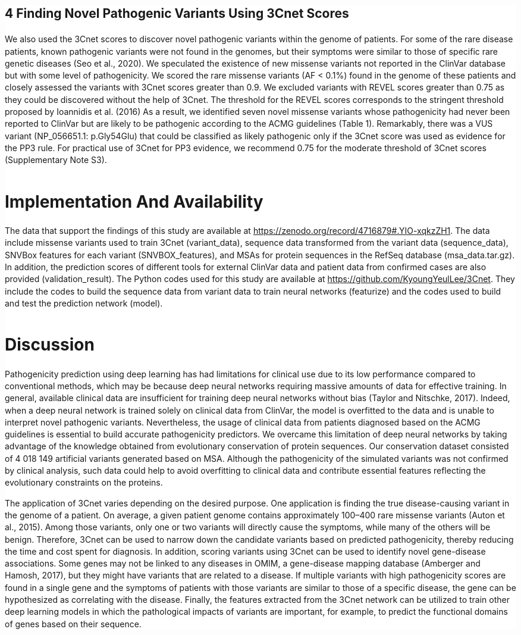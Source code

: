 ## 4 Finding Novel Pathogenic Variants Using 3Cnet Scores

We also used the 3Cnet scores to discover novel pathogenic variants within the genome of patients. For some of the rare disease patients, known pathogenic variants were not found in the genomes, but their symptoms were similar to those of specific rare genetic diseases (Seo et al., 2020). We speculated the existence of new missense variants not reported in the ClinVar database but with some level of pathogenicity. We scored the rare missense variants (AF < 0.1%) found in the genome of these patients and closely assessed the variants with 3Cnet scores greater than 0.9. We excluded variants with REVEL scores greater than 0.75 as they could be discovered without the help of 3Cnet. The threshold for the REVEL scores corresponds to the stringent threshold proposed by Ioannidis et al. (2016) As a result, we identified seven novel missense variants whose pathogenicity had never been reported to ClinVar but are likely to be pathogenic according to the ACMG guidelines (Table 1). Remarkably, there was a VUS variant (NP_056651.1: p.Gly54Glu) that could be classified as likely pathogenic only if the 3Cnet score was used as evidence for the PP3 rule. For practical use of 3Cnet for PP3 evidence, we recommend 0.75 for the moderate threshold of 3Cnet scores (Supplementary Note S3).

# Implementation And Availability

The data that support the findings of this study are available at https://zenodo.org/record/4716879#.YIO-xqkzZH1. The data include missense variants used to train 3Cnet (variant_data), sequence data transformed from the variant data (sequence_data), SNVBox features for each variant (SNVBOX_features), and MSAs for protein sequences in the RefSeq database (msa_data.tar.gz). In addition, the prediction scores of different tools for external ClinVar data and patient data from confirmed cases are also provided (validation_result). The Python codes used for this study are available at https://github.com/KyoungYeulLee/3Cnet. They include the codes to build the sequence data from variant data to train neural networks (featurize) and the codes used to build and test the prediction network (model).

# Discussion

Pathogenicity prediction using deep learning has had limitations for clinical use due to its low performance compared to conventional methods, which may be because deep neural networks requiring massive amounts of data for effective training. In general, available clinical data are insufficient for training deep neural networks without bias (Taylor and Nitschke, 2017). Indeed, when a deep neural network is trained solely on clinical data from ClinVar, the model is overfitted to the data and is unable to interpret novel pathogenic variants. Nevertheless, the usage of clinical data from patients diagnosed based on the ACMG guidelines is essential to build accurate pathogenicity predictors. We overcame this limitation of deep neural networks by taking advantage of the knowledge obtained from evolutionary conservation of protein sequences. Our conservation dataset consisted of 4 018 149 artificial variants generated based on MSA. Although the pathogenicity of the simulated variants was not confirmed by clinical analysis, such data could help to avoid overfitting to clinical data and contribute essential features reflecting the evolutionary constraints on the proteins.

The application of 3Cnet varies depending on the desired purpose. One application is finding the true disease-causing variant in the genome of a patient. On average, a given patient genome contains approximately 100–400 rare missense variants (Auton et al., 2015). Among those variants, only one or two variants will directly cause the symptoms, while many of the others will be benign. Therefore, 3Cnet can be used to narrow down the candidate variants based on predicted pathogenicity, thereby reducing the time and cost spent for diagnosis. In addition, scoring variants using 3Cnet can be used to identify novel gene-disease associations. Some genes may not be linked to any diseases in OMIM, a gene-disease mapping database (Amberger and Hamosh, 2017), but they might have variants that are related to a disease. If multiple variants with high pathogenicity scores are found in a single gene and the symptoms of patients with those variants are similar to those of a specific disease, the gene can be hypothesized as correlating with the disease. Finally, the features extracted from the 3Cnet network can be utilized to train other deep learning models in which the pathological impacts of variants are important, for example, to predict the functional domains of genes based on their sequence.
